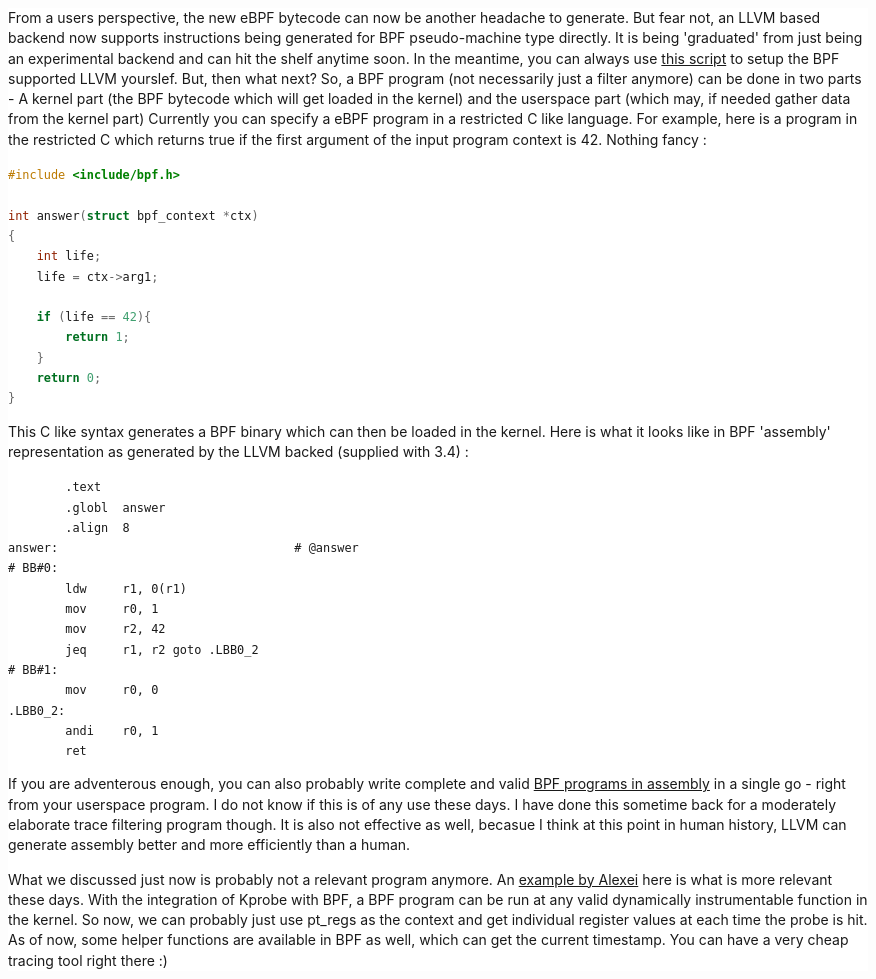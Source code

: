 From a users perspective, the new eBPF bytecode can now be another headache to generate. But fear not, an LLVM based backend now supports instructions being generated for BPF pseudo-machine type directly. It is being 'graduated' from just being an experimental backend and can hit the shelf anytime soon. In the meantime, you can always use [this script](https://gist.github.com/tuxology/357d8826e97eb72c9277) to setup the BPF supported LLVM yourslef. But, then what next? So, a BPF program (not necessarily just a filter anymore) can be done in two parts - A kernel part (the BPF bytecode which will get loaded in the kernel) and the userspace part (which may, if needed gather data from the kernel part) Currently you can specify a eBPF program in a restricted C like language. For example, here is a program in the restricted C which returns true if the first argument of the input program context is 42\.  Nothing fancy :

```C
#include <include/bpf.h>

int answer(struct bpf_context *ctx)
{
    int life;
    life = ctx->arg1;

    if (life == 42){
        return 1;
    }
    return 0;
}
```

This C like syntax generates a BPF binary which can then be loaded in the kernel. Here is what it looks like in BPF 'assembly' representation as generated by the LLVM backed (supplied with 3.4) :

```ASM
        .text
        .globl  answer
        .align  8
answer:                                 # @answer
# BB#0:
        ldw     r1, 0(r1)
        mov     r0, 1
        mov     r2, 42
        jeq     r1, r2 goto .LBB0_2
# BB#1:
        mov     r0, 0
.LBB0_2:
        andi    r0, 1
        ret
```

If you are adventerous enough, you can also probably write complete and valid [BPF programs in assembly](http://lxr.free-electrons.com/source/samples/bpf/test_verifier.c#L36) in a single go - right from your userspace program. I do not know if this is of any use these days. I have done this sometime back for a moderately elaborate trace filtering program though. It is also not effective as well, becasue I think at this point in human history, LLVM can generate assembly better and more efficiently than a human.

What we discussed just now is probably not a relevant program anymore. An [example by Alexei](http://lxr.free-electrons.com/source/samples/bpf/tracex1_kern.c) here is what is more relevant these days. With the integration of Kprobe with BPF, a BPF program can be run at any valid dynamically instrumentable function in the kernel. So now, we can probably just use pt_regs as the context and get individual register values at each time the probe is hit. As of now, some helper functions are available in BPF as well, which can get the current timestamp. You can have a very cheap tracing tool right there :)
